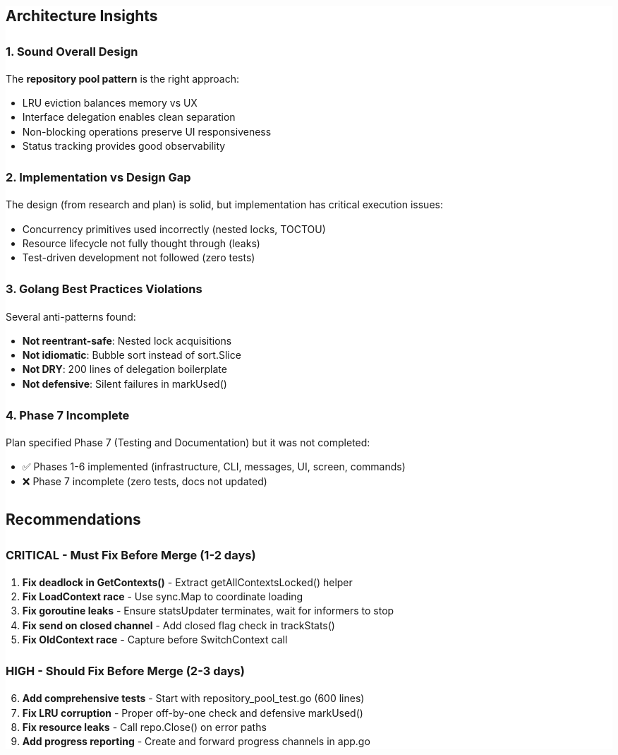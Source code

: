 ## Architecture Insights

### 1. Sound Overall Design

The **repository pool pattern** is the right approach:
- LRU eviction balances memory vs UX
- Interface delegation enables clean separation
- Non-blocking operations preserve UI responsiveness
- Status tracking provides good observability

### 2. Implementation vs Design Gap

The design (from research and plan) is solid, but implementation has
critical execution issues:
- Concurrency primitives used incorrectly (nested locks, TOCTOU)
- Resource lifecycle not fully thought through (leaks)
- Test-driven development not followed (zero tests)

### 3. Golang Best Practices Violations

Several anti-patterns found:
- **Not reentrant-safe**: Nested lock acquisitions
- **Not idiomatic**: Bubble sort instead of sort.Slice
- **Not DRY**: 200 lines of delegation boilerplate
- **Not defensive**: Silent failures in markUsed()

### 4. Phase 7 Incomplete

Plan specified Phase 7 (Testing and Documentation) but it was not
completed:
- ✅ Phases 1-6 implemented (infrastructure, CLI, messages, UI, screen,
  commands)
- ❌ Phase 7 incomplete (zero tests, docs not updated)

## Recommendations

### CRITICAL - Must Fix Before Merge (1-2 days)

1. **Fix deadlock in GetContexts()** - Extract getAllContextsLocked()
   helper
2. **Fix LoadContext race** - Use sync.Map to coordinate loading
3. **Fix goroutine leaks** - Ensure statsUpdater terminates, wait for
   informers to stop
4. **Fix send on closed channel** - Add closed flag check in
   trackStats()
5. **Fix OldContext race** - Capture before SwitchContext call

### HIGH - Should Fix Before Merge (2-3 days)

6. **Add comprehensive tests** - Start with repository_pool_test.go
   (600 lines)
7. **Fix LRU corruption** - Proper off-by-one check and defensive
   markUsed()
8. **Fix resource leaks** - Call repo.Close() on error paths
9. **Add progress reporting** - Create and forward progress channels in
   app.go
